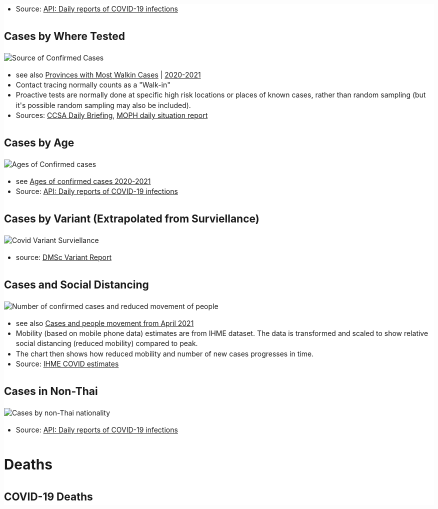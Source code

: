 - Source: [API: Daily reports of COVID-19 infections](https://data.go.th/dataset/covid-19-daily)

## Cases by Where Tested

![Source of Confirmed Cases](https://practical-ritchie-cca141.netlify.app/outputs/cases_types_3.png)

- see also [Provinces with Most Walkin Cases](https://practical-ritchie-cca141.netlify.app/outputs/cases_walkins_increasing_3.png) | [2020-2021](https://practical-ritchie-cca141.netlify.app/outputs/cases_types_all.png)
- Contact tracing normally counts as a "Walk-in"
- Proactive tests are normally done at specific high risk locations or places of known cases, rather than random sampling (but it's possible random sampling may also be included).
- Sources: [CCSA Daily Briefing](downloads.md#dl-briefings),
  [MOPH daily situation report](downloads.md#dl-situation-reports)

## Cases by Age

![Ages of Confirmed cases](https://practical-ritchie-cca141.netlify.app/outputs/cases_ages_3.png)

- see [Ages of confirmed cases 2020-2021]((https://practical-ritchie-cca141.netlify.app/outputs/cases_ages_all.png))
- Source: [API: Daily reports of COVID-19 infections](https://data.go.th/dataset/covid-19-daily)

## Cases by Variant (Extrapolated from Surviellance)

![Covid Variant Surviellance](https://practical-ritchie-cca141.netlify.app/outputs/cases_by_variants_3.png)
- source: [DMSc Variant Report](downloads.md#dl-variant)

## Cases and Social Distancing

![Number of confirmed cases and reduced movement of people](https://practical-ritchie-cca141.netlify.app/outputs/mobility_all.png)
- see also [Cases and people movement from April 2021]((https://practical-ritchie-cca141.netlify.app/outputs/mobility_3.png))
- Mobility (based on mobile phone data) estimates are from IHME dataset. The data is transformed and scaled to show relative social distancing (reduced mobility) compared to peak.
- The chart then shows how reduced mobility and number of new cases progresses in time.
- Source: [IHME COVID estimates](http://www.healthdata.org/covid/data-downloads)

## Cases in Non-Thai

![Cases by non-Thai nationality](https://practical-ritchie-cca141.netlify.app/outputs/cases_nation_3.png)
- Source: [API: Daily reports of COVID-19 infections](https://data.go.th/dataset/covid-19-daily)

# Deaths <a name="deaths">

## COVID-19 Deaths
